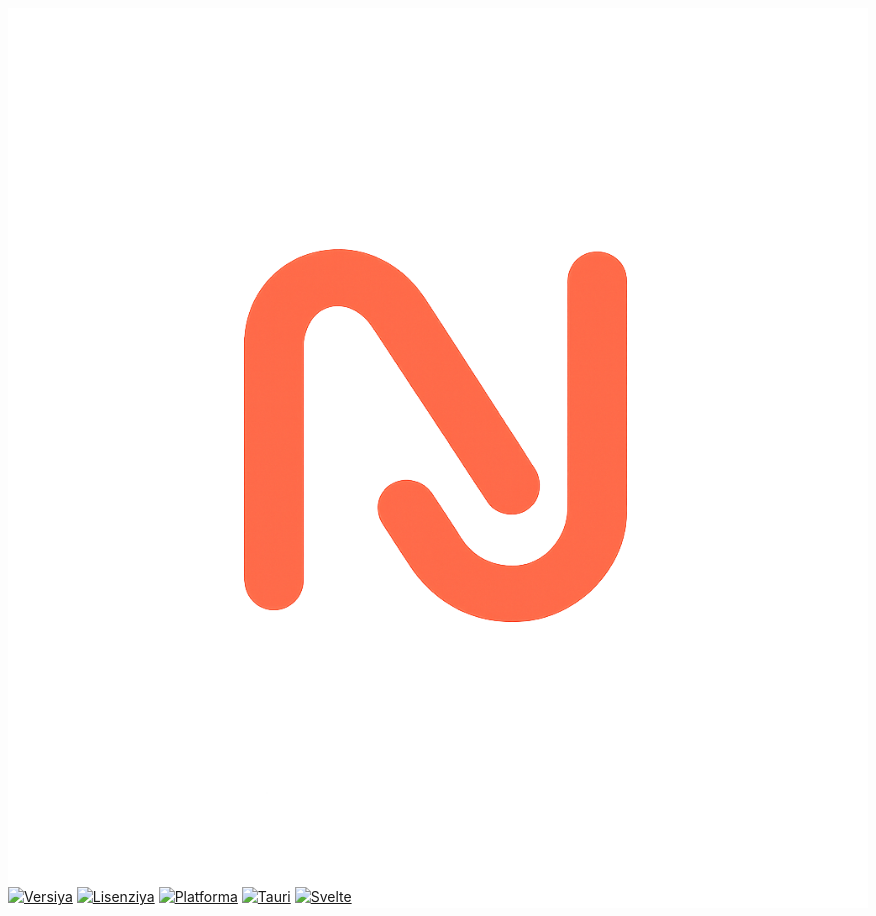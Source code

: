 ![Nomino Loqosu](static/logo_new.png)

[![Versiya](https://img.shields.io/badge/versiya-1.1.0-blue.svg)](https://github.com/ClauseBreaker/nomino_desktop)
[![Lisenziya](https://img.shields.io/badge/lisenziya-Xüsusi-green.svg)](LICENSE)
[![Platforma](https://img.shields.io/badge/platforma-Windows%20%7C%20macOS%20%7C%20Linux-lightgrey.svg)](https://github.com/ClauseBreaker/nomino_desktop)
[![Tauri](https://img.shields.io/badge/Tauri-1.5.0-orange.svg)](https://tauri.app/)
[![Svelte](https://img.shields.io/badge/Svelte-4.2.7-red.svg)](https://svelte.dev/)
